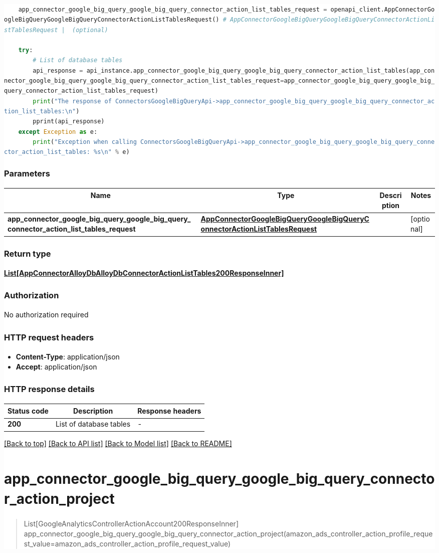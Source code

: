 ```python
    app_connector_google_big_query_google_big_query_connector_action_list_tables_request = openapi_client.AppConnectorGoogleBigQueryGoogleBigQueryConnectorActionListTablesRequest() # AppConnectorGoogleBigQueryGoogleBigQueryConnectorActionListTablesRequest |  (optional)

    try:
        # List of database tables
        api_response = api_instance.app_connector_google_big_query_google_big_query_connector_action_list_tables(app_connector_google_big_query_google_big_query_connector_action_list_tables_request=app_connector_google_big_query_google_big_query_connector_action_list_tables_request)
        print("The response of ConnectorsGoogleBigQueryApi->app_connector_google_big_query_google_big_query_connector_action_list_tables:\n")
        pprint(api_response)
    except Exception as e:
        print("Exception when calling ConnectorsGoogleBigQueryApi->app_connector_google_big_query_google_big_query_connector_action_list_tables: %s\n" % e)
```



### Parameters


Name | Type | Description  | Notes
------------- | ------------- | ------------- | -------------
 **app_connector_google_big_query_google_big_query_connector_action_list_tables_request** | [**AppConnectorGoogleBigQueryGoogleBigQueryConnectorActionListTablesRequest**](AppConnectorGoogleBigQueryGoogleBigQueryConnectorActionListTablesRequest.md)|  | [optional] 

### Return type

[**List[AppConnectorAlloyDbAlloyDbConnectorActionListTables200ResponseInner]**](AppConnectorAlloyDbAlloyDbConnectorActionListTables200ResponseInner.md)

### Authorization

No authorization required

### HTTP request headers

 - **Content-Type**: application/json
 - **Accept**: application/json

### HTTP response details

| Status code | Description | Response headers |
|-------------|-------------|------------------|
**200** | List of database tables |  -  |

[[Back to top]](#) [[Back to API list]](../README.md#documentation-for-api-endpoints) [[Back to Model list]](../README.md#documentation-for-models) [[Back to README]](../README.md)

# **app_connector_google_big_query_google_big_query_connector_action_project**
> List[GoogleAnalyticsControllerActionAccount200ResponseInner] app_connector_google_big_query_google_big_query_connector_action_project(amazon_ads_controller_action_profile_request_value=amazon_ads_controller_action_profile_request_value)
